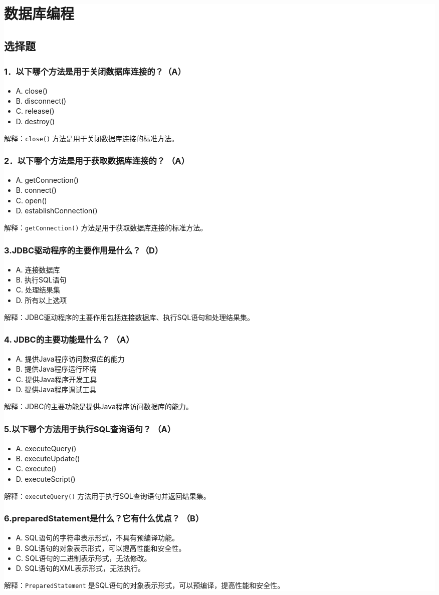 
# 数据库编程
## 选择题
### 1．以下哪个方法是用于关闭数据库连接的？（A） 
- A. close() 
- B. disconnect() 
- C. release() 
- D. destroy()

解释：`close()` 方法是用于关闭数据库连接的标准方法。

### 2．以下哪个方法是用于获取数据库连接的？ （A）
- A. getConnection() 
- B. connect() 
- C. open() 
- D. establishConnection()

解释：`getConnection()` 方法是用于获取数据库连接的标准方法。

### 3.JDBC驱动程序的主要作用是什么？（D） 
- A. 连接数据库 
- B. 执行SQL语句 
- C. 处理结果集 
- D. 所有以上选项

解释：JDBC驱动程序的主要作用包括连接数据库、执行SQL语句和处理结果集。

### 4. JDBC的主要功能是什么？ （A）
- A. 提供Java程序访问数据库的能力 
- B. 提供Java程序运行环境 
- C. 提供Java程序开发工具 
- D. 提供Java程序调试工具

解释：JDBC的主要功能是提供Java程序访问数据库的能力。

### 5.以下哪个方法用于执行SQL查询语句？ （A）
- A. executeQuery() 
- B. executeUpdate() 
- C. execute() 
- D. executeScript()

解释：`executeQuery()` 方法用于执行SQL查询语句并返回结果集。

### 6.preparedStatement是什么？它有什么优点？ （B）
- A. SQL语句的字符串表示形式，不具有预编译功能。
- B. SQL语句的对象表示形式，可以提高性能和安全性。 
- C. SQL语句的二进制表示形式，无法修改。 
- D. SQL语句的XML表示形式，无法执行。

解释：`PreparedStatement` 是SQL语句的对象表示形式，可以预编译，提高性能和安全性。
